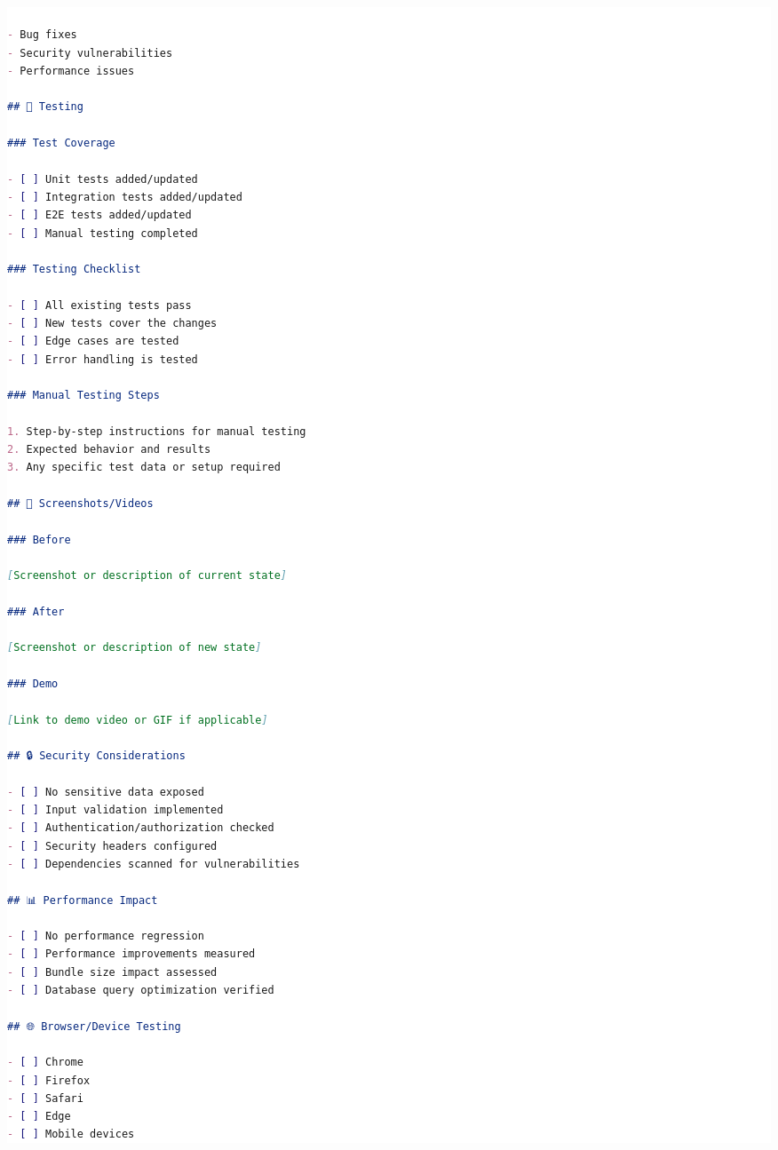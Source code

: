 ```markdown

- Bug fixes
- Security vulnerabilities
- Performance issues

## 🧪 Testing

### Test Coverage

- [ ] Unit tests added/updated
- [ ] Integration tests added/updated
- [ ] E2E tests added/updated
- [ ] Manual testing completed

### Testing Checklist

- [ ] All existing tests pass
- [ ] New tests cover the changes
- [ ] Edge cases are tested
- [ ] Error handling is tested

### Manual Testing Steps

1. Step-by-step instructions for manual testing
2. Expected behavior and results
3. Any specific test data or setup required

## 📱 Screenshots/Videos

### Before

[Screenshot or description of current state]

### After

[Screenshot or description of new state]

### Demo

[Link to demo video or GIF if applicable]

## 🔒 Security Considerations

- [ ] No sensitive data exposed
- [ ] Input validation implemented
- [ ] Authentication/authorization checked
- [ ] Security headers configured
- [ ] Dependencies scanned for vulnerabilities

## 📊 Performance Impact

- [ ] No performance regression
- [ ] Performance improvements measured
- [ ] Bundle size impact assessed
- [ ] Database query optimization verified

## 🌐 Browser/Device Testing

- [ ] Chrome
- [ ] Firefox
- [ ] Safari
- [ ] Edge
- [ ] Mobile devices
```